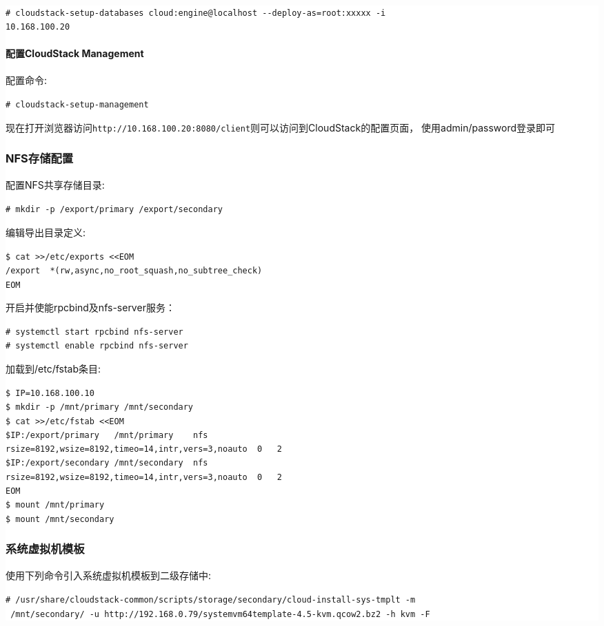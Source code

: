 ```
# cloudstack-setup-databases cloud:engine@localhost --deploy-as=root:xxxxx -i
10.168.100.20
```

#### 配置CloudStack Management
配置命令:   

```
# cloudstack-setup-management
```
现在打开浏览器访问`http://10.168.100.20:8080/client`则可以访问到CloudStack的配置页面，
使用admin/password登录即可

### NFS存储配置
配置NFS共享存储目录:   

```
# mkdir -p /export/primary /export/secondary
```

编辑导出目录定义:    

```
$ cat >>/etc/exports <<EOM
/export  *(rw,async,no_root_squash,no_subtree_check)
EOM
```

开启并使能rpcbind及nfs-server服务：   

```
# systemctl start rpcbind nfs-server
# systemctl enable rpcbind nfs-server
```

加载到/etc/fstab条目:    

```
$ IP=10.168.100.10
$ mkdir -p /mnt/primary /mnt/secondary
$ cat >>/etc/fstab <<EOM
$IP:/export/primary   /mnt/primary    nfs    
rsize=8192,wsize=8192,timeo=14,intr,vers=3,noauto  0   2
$IP:/export/secondary /mnt/secondary  nfs    
rsize=8192,wsize=8192,timeo=14,intr,vers=3,noauto  0   2
EOM
$ mount /mnt/primary
$ mount /mnt/secondary
```

### 系统虚拟机模板
使用下列命令引入系统虚拟机模板到二级存储中:    

```
# /usr/share/cloudstack-common/scripts/storage/secondary/cloud-install-sys-tmplt -m
 /mnt/secondary/ -u http://192.168.0.79/systemvm64template-4.5-kvm.qcow2.bz2 -h kvm -F
```

